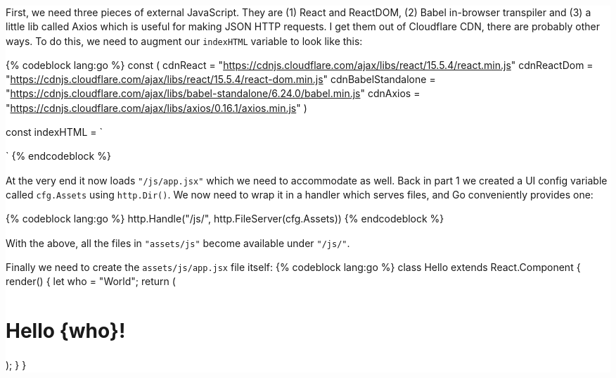 First, we need three pieces of external JavaScript. They are (1) React
and ReactDOM, (2) Babel in-browser transpiler and (3) a little lib
called Axios which is useful for making JSON HTTP requests. I get them
out of Cloudflare CDN, there are probably other ways. To do this, we
need to augment our `indexHTML` variable to look like this:

{% codeblock lang:go %}
const (
	cdnReact           = "https://cdnjs.cloudflare.com/ajax/libs/react/15.5.4/react.min.js"
	cdnReactDom        = "https://cdnjs.cloudflare.com/ajax/libs/react/15.5.4/react-dom.min.js"
	cdnBabelStandalone = "https://cdnjs.cloudflare.com/ajax/libs/babel-standalone/6.24.0/babel.min.js"
	cdnAxios           = "https://cdnjs.cloudflare.com/ajax/libs/axios/0.16.1/axios.min.js"
)

const indexHTML = `
<!DOCTYPE HTML>
<html>
  <head>
    <meta charset="utf-8">
    <title>Simple Go Web App</title>
  </head>
  <body>
    <div id='root'></div>
    <script src="` + cdnReact + `"></script>
    <script src="` + cdnReactDom + `"></script>
    <script src="` + cdnBabelStandalone + `"></script>
    <script src="` + cdnAxios + `"></script>
    <script src="/js/app.jsx" type="text/babel"></script>
  </body>
</html>
`
{% endcodeblock %}

At the very end it now loads `"/js/app.jsx"` which we need to
accommodate as well. Back in part 1 we created a UI config variable
called `cfg.Assets` using `http.Dir()`. We now need to wrap it in
a handler which serves files, and Go conveniently provides one:

{% codeblock lang:go %}
    http.Handle("/js/", http.FileServer(cfg.Assets))
{% endcodeblock %}

With the above, all the files in `"assets/js"` become available under
`"/js/"`.

Finally we need to create the `assets/js/app.jsx` file itself:
{% codeblock lang:go %}
class Hello extends React.Component {
  render() {
    let who = "World";
    return (
      <h1> Hello {who}! </h1>
    );
  }
}
